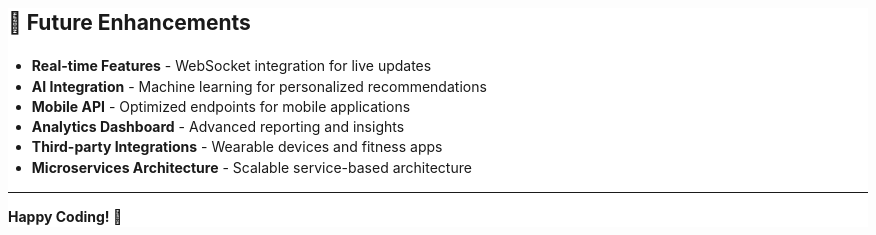 ## 🔮 Future Enhancements

- **Real-time Features** - WebSocket integration for live updates
- **AI Integration** - Machine learning for personalized recommendations
- **Mobile API** - Optimized endpoints for mobile applications
- **Analytics Dashboard** - Advanced reporting and insights
- **Third-party Integrations** - Wearable devices and fitness apps
- **Microservices Architecture** - Scalable service-based architecture

---

**Happy Coding! 🎉**
